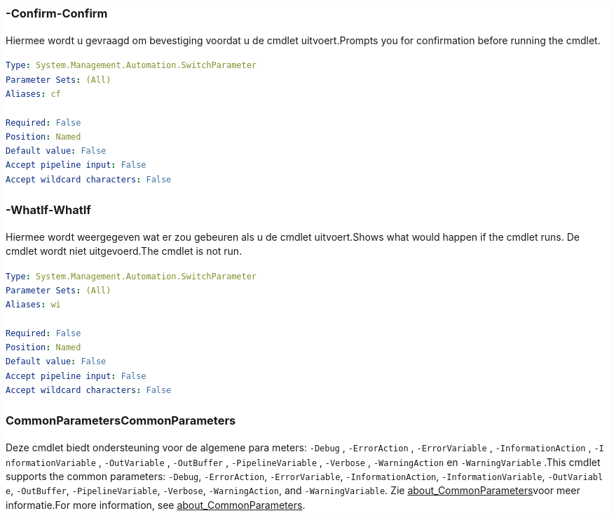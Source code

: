 ### <span data-ttu-id="16afa-190">-Confirm</span><span class="sxs-lookup"><span data-stu-id="16afa-190">-Confirm</span></span>

<span data-ttu-id="16afa-191">Hiermee wordt u gevraagd om bevestiging voordat u de cmdlet uitvoert.</span><span class="sxs-lookup"><span data-stu-id="16afa-191">Prompts you for confirmation before running the cmdlet.</span></span>

```yaml
Type: System.Management.Automation.SwitchParameter
Parameter Sets: (All)
Aliases: cf

Required: False
Position: Named
Default value: False
Accept pipeline input: False
Accept wildcard characters: False
```

### <span data-ttu-id="16afa-192">-WhatIf</span><span class="sxs-lookup"><span data-stu-id="16afa-192">-WhatIf</span></span>

<span data-ttu-id="16afa-193">Hiermee wordt weergegeven wat er zou gebeuren als u de cmdlet uitvoert.</span><span class="sxs-lookup"><span data-stu-id="16afa-193">Shows what would happen if the cmdlet runs.</span></span>
<span data-ttu-id="16afa-194">De cmdlet wordt niet uitgevoerd.</span><span class="sxs-lookup"><span data-stu-id="16afa-194">The cmdlet is not run.</span></span>

```yaml
Type: System.Management.Automation.SwitchParameter
Parameter Sets: (All)
Aliases: wi

Required: False
Position: Named
Default value: False
Accept pipeline input: False
Accept wildcard characters: False
```

### <span data-ttu-id="16afa-195">CommonParameters</span><span class="sxs-lookup"><span data-stu-id="16afa-195">CommonParameters</span></span>

<span data-ttu-id="16afa-196">Deze cmdlet biedt ondersteuning voor de algemene para meters: `-Debug` , `-ErrorAction` , `-ErrorVariable` , `-InformationAction` , `-InformationVariable` , `-OutVariable` , `-OutBuffer` , `-PipelineVariable` , `-Verbose` , `-WarningAction` en `-WarningVariable` .</span><span class="sxs-lookup"><span data-stu-id="16afa-196">This cmdlet supports the common parameters: `-Debug`, `-ErrorAction`, `-ErrorVariable`, `-InformationAction`, `-InformationVariable`, `-OutVariable`, `-OutBuffer`, `-PipelineVariable`, `-Verbose`, `-WarningAction`, and `-WarningVariable`.</span></span> <span data-ttu-id="16afa-197">Zie [about_CommonParameters](../Microsoft.PowerShell.Core/About/about_CommonParameters.md)voor meer informatie.</span><span class="sxs-lookup"><span data-stu-id="16afa-197">For more information, see [about_CommonParameters](../Microsoft.PowerShell.Core/About/about_CommonParameters.md).</span></span>
